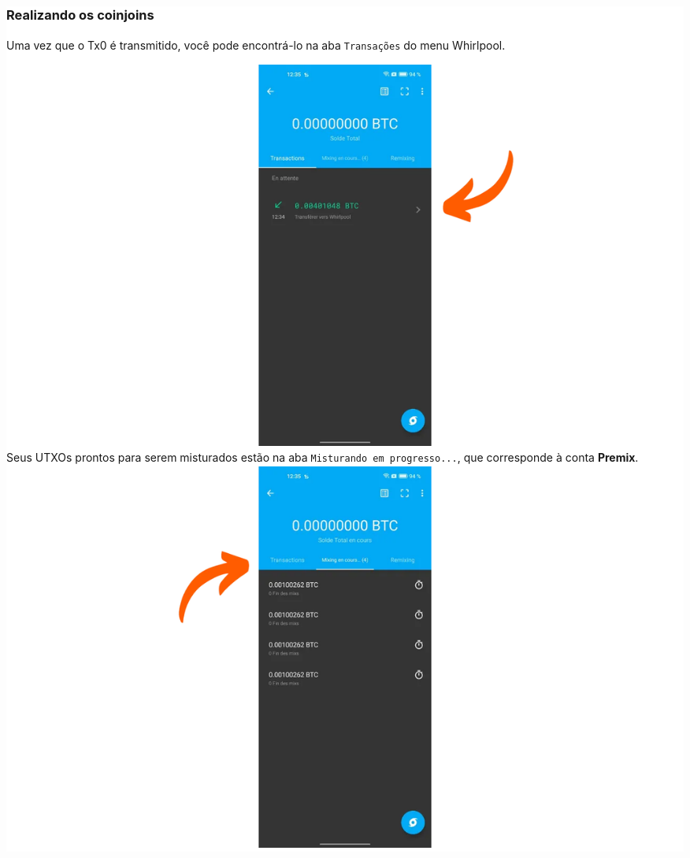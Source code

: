 ### Realizando os coinjoins
Uma vez que o Tx0 é transmitido, você pode encontrá-lo na aba `Transações` do menu Whirlpool.

![samourai](assets/notext/32.webp)
Seus UTXOs prontos para serem misturados estão na aba `Misturando em progresso...`, que corresponde à conta **Premix**.
![samourai](assets/notext/33.webp)
